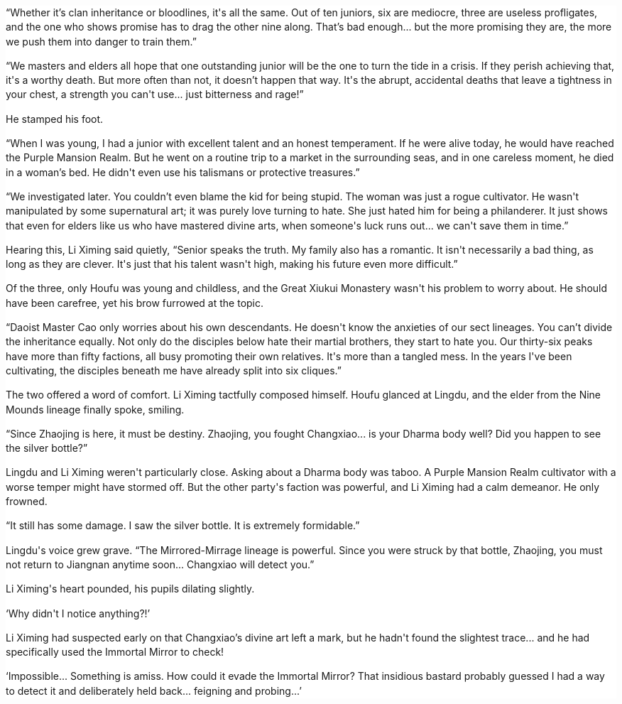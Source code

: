 “Whether it’s clan inheritance or bloodlines, it's all the same. Out of ten juniors, six are mediocre, three are useless profligates, and the one who shows promise has to drag the other nine along. That’s bad enough... but the more promising they are, the more we push them into danger to train them.”

“We masters and elders all hope that one outstanding junior will be the one to turn the tide in a crisis. If they perish achieving that, it's a worthy death. But more often than not, it doesn’t happen that way. It's the abrupt, accidental deaths that leave a tightness in your chest, a strength you can't use... just bitterness and rage!”

He stamped his foot.

“When I was young, I had a junior with excellent talent and an honest temperament. If he were alive today, he would have reached the Purple Mansion Realm. But he went on a routine trip to a market in the surrounding seas, and in one careless moment, he died in a woman’s bed. He didn't even use his talismans or protective treasures.”

“We investigated later. You couldn’t even blame the kid for being stupid. The woman was just a rogue cultivator. He wasn't manipulated by some supernatural art; it was purely love turning to hate. She just hated him for being a philanderer. It just shows that even for elders like us who have mastered divine arts, when someone's luck runs out... we can't save them in time.”

Hearing this, Li Ximing said quietly, “Senior speaks the truth. My family also has a romantic. It isn't necessarily a bad thing, as long as they are clever. It's just that his talent wasn't high, making his future even more difficult.”

Of the three, only Houfu was young and childless, and the Great Xiukui Monastery wasn't his problem to worry about. He should have been carefree, yet his brow furrowed at the topic.

“Daoist Master Cao only worries about his own descendants. He doesn't know the anxieties of our sect lineages. You can’t divide the inheritance equally. Not only do the disciples below hate their martial brothers, they start to hate you. Our thirty-six peaks have more than fifty factions, all busy promoting their own relatives. It's more than a tangled mess. In the years I've been cultivating, the disciples beneath me have already split into six cliques.”

The two offered a word of comfort. Li Ximing tactfully composed himself. Houfu glanced at Lingdu, and the elder from the Nine Mounds lineage finally spoke, smiling.

“Since Zhaojing is here, it must be destiny. Zhaojing, you fought Changxiao... is your Dharma body well? Did you happen to see the silver bottle?”

Lingdu and Li Ximing weren't particularly close. Asking about a Dharma body was taboo. A Purple Mansion Realm cultivator with a worse temper might have stormed off. But the other party's faction was powerful, and Li Ximing had a calm demeanor. He only frowned.

“It still has some damage. I saw the silver bottle. It is extremely formidable.”

Lingdu's voice grew grave. “The Mirrored-Mirrage lineage is powerful. Since you were struck by that bottle, Zhaojing, you must not return to Jiangnan anytime soon... Changxiao will detect you.”

Li Ximing's heart pounded, his pupils dilating slightly.

‘Why didn't I notice anything?!’

Li Ximing had suspected early on that Changxiao’s divine art left a mark, but he hadn't found the slightest trace... and he had specifically used the Immortal Mirror to check!

‘Impossible... Something is amiss. How could it evade the Immortal Mirror? That insidious bastard probably guessed I had a way to detect it and deliberately held back... feigning and probing...’
